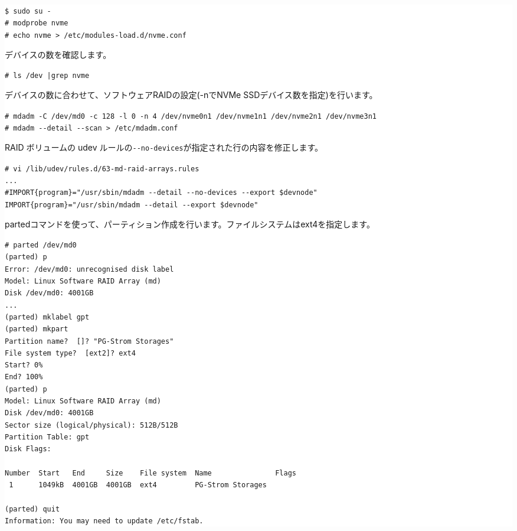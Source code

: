 ```
$ sudo su -
# modprobe nvme
# echo nvme > /etc/modules-load.d/nvme.conf
```

デバイスの数を確認します。

```
# ls /dev |grep nvme
```

デバイスの数に合わせて、ソフトウェアRAIDの設定(-nでNVMe SSDデバイス数を指定)を行います。
 
```
# mdadm -C /dev/md0 -c 128 -l 0 -n 4 /dev/nvme0n1 /dev/nvme1n1 /dev/nvme2n1 /dev/nvme3n1
# mdadm --detail --scan > /etc/mdadm.conf
```

RAID ボリュームの udev ルールの`--no-devices`が指定された行の内容を修正します。

```
# vi /lib/udev/rules.d/63-md-raid-arrays.rules
...
#IMPORT{program}="/usr/sbin/mdadm --detail --no-devices --export $devnode"
IMPORT{program}="/usr/sbin/mdadm --detail --export $devnode"
```

partedコマンドを使って、パーティション作成を行います。ファイルシステムはext4を指定します。

```
# parted /dev/md0
(parted) p                                                                
Error: /dev/md0: unrecognised disk label
Model: Linux Software RAID Array (md)                                     
Disk /dev/md0: 4001GB
...
(parted) mklabel gpt                                                      
(parted) mkpart                                                           
Partition name?  []? "PG-Strom Storages"                                  
File system type?  [ext2]? ext4                                           
Start? 0%
End? 100%                                                                 
(parted) p                                                                                                             
Model: Linux Software RAID Array (md)
Disk /dev/md0: 4001GB
Sector size (logical/physical): 512B/512B
Partition Table: gpt
Disk Flags: 

Number  Start   End     Size    File system  Name               Flags
 1      1049kB  4001GB  4001GB  ext4         PG-Strom Storages

(parted) quit                                                             
Information: You may need to update /etc/fstab.
```
